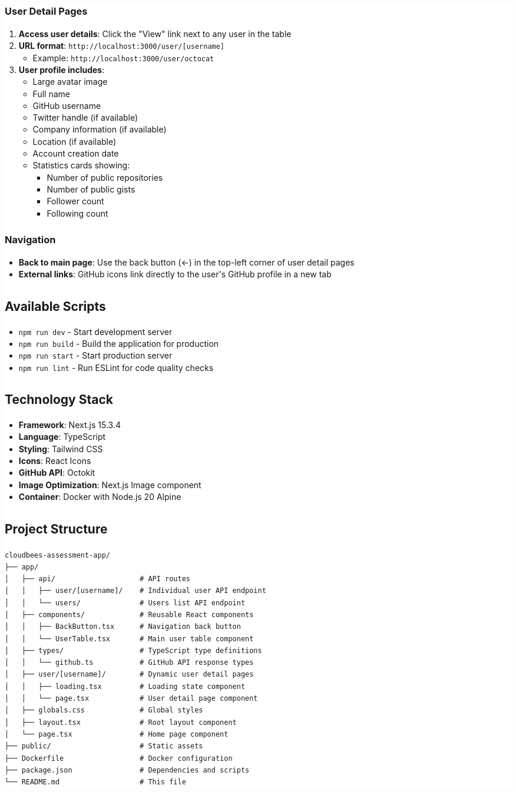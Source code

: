 ### User Detail Pages
1. **Access user details**: Click the "View" link next to any user in the table
2. **URL format**: `http://localhost:3000/user/[username]`
   - Example: `http://localhost:3000/user/octocat`
3. **User profile includes**:
   - Large avatar image
   - Full name
   - GitHub username
   - Twitter handle (if available)
   - Company information (if available)
   - Location (if available)
   - Account creation date
   - Statistics cards showing:
     - Number of public repositories
     - Number of public gists
     - Follower count
     - Following count

### Navigation
- **Back to main page**: Use the back button (←) in the top-left corner of user detail pages
- **External links**: GitHub icons link directly to the user's GitHub profile in a new tab

## Available Scripts

- `npm run dev` - Start development server
- `npm run build` - Build the application for production
- `npm run start` - Start production server
- `npm run lint` - Run ESLint for code quality checks

## Technology Stack

- **Framework**: Next.js 15.3.4
- **Language**: TypeScript
- **Styling**: Tailwind CSS
- **Icons**: React Icons
- **GitHub API**: Octokit
- **Image Optimization**: Next.js Image component
- **Container**: Docker with Node.js 20 Alpine

## Project Structure

```
cloudbees-assessment-app/
├── app/
│   ├── api/                    # API routes
│   │   ├── user/[username]/    # Individual user API endpoint
│   │   └── users/              # Users list API endpoint
│   ├── components/             # Reusable React components
│   │   ├── BackButton.tsx      # Navigation back button
│   │   └── UserTable.tsx       # Main user table component
│   ├── types/                  # TypeScript type definitions
│   │   └── github.ts           # GitHub API response types
│   ├── user/[username]/        # Dynamic user detail pages
│   │   ├── loading.tsx         # Loading state component
│   │   └── page.tsx            # User detail page component
│   ├── globals.css             # Global styles
│   ├── layout.tsx              # Root layout component
│   └── page.tsx                # Home page component
├── public/                     # Static assets
├── Dockerfile                  # Docker configuration
├── package.json                # Dependencies and scripts
└── README.md                   # This file
```